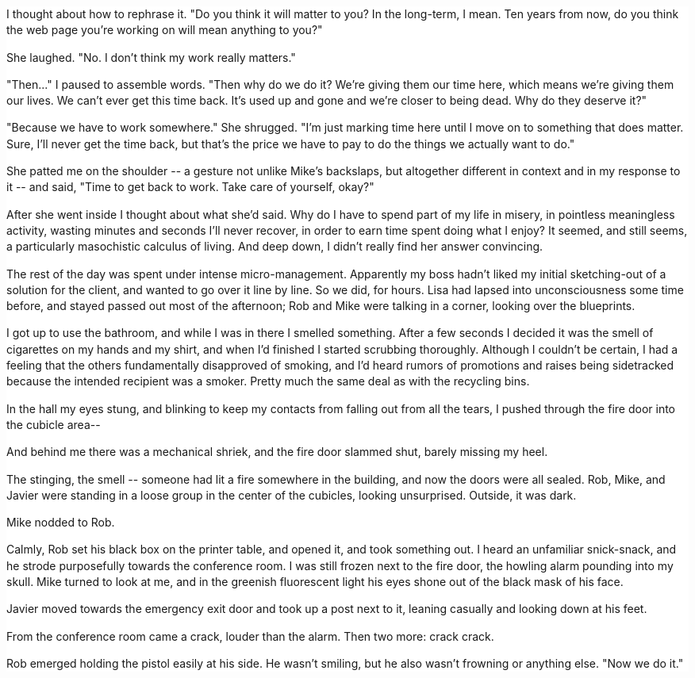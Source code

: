 I thought about how to rephrase it. "Do you think it will matter to you? In the long-term, I mean. Ten years from now, do you think the web page you’re working on will mean anything to you?"

She laughed. "No. I don’t think my work really matters."

"Then..." I paused to assemble words. "Then why do we do it? We’re giving them our time here, which means we’re giving them our lives. We can’t ever get this time back. It’s used up and gone and we’re closer to being dead. Why do they deserve it?"

"Because we have to work somewhere." She shrugged. "I’m just marking time here until I move on to something that does matter. Sure, I’ll never get the time back, but that’s the price we have to pay to do the things we actually want to do."

She patted me on the shoulder -- a gesture not unlike Mike’s backslaps, but altogether different in context and in my response to it -- and said, "Time to get back to work. Take care of yourself, okay?"

After she went inside I thought about what she’d said. Why do I have to spend part of my life in misery, in pointless meaningless activity, wasting minutes and seconds I’ll never recover, in order to earn time spent doing what I enjoy? It seemed, and still seems, a particularly masochistic calculus of living. And deep down, I didn’t really find her answer convincing.

The rest of the day was spent under intense micro-management. Apparently my boss hadn’t liked my initial sketching-out of a solution for the client, and wanted to go over it line by line. So we did, for hours. Lisa had lapsed into unconsciousness some time before, and stayed passed out most of the afternoon; Rob and Mike were talking in a corner, looking over the blueprints.

I got up to use the bathroom, and while I was in there I smelled something. After a few seconds I decided it was the smell of cigarettes on my hands and my shirt, and when I’d finished I started scrubbing thoroughly. Although I couldn’t be certain, I had a feeling that the others fundamentally disapproved of smoking, and I’d heard rumors of promotions and raises being sidetracked because the intended recipient was a smoker. Pretty much the same deal as with the recycling bins.

In the hall my eyes stung, and blinking to keep my contacts from falling out from all the tears, I pushed through the fire door into the cubicle area--

And behind me there was a mechanical shriek, and the fire door slammed shut, barely missing my heel.

The stinging, the smell -- someone had lit a fire somewhere in the building, and now the doors were all sealed. Rob, Mike, and Javier were standing in a loose group in the center of the cubicles, looking unsurprised. Outside, it was dark.

Mike nodded to Rob.

Calmly, Rob set his black box on the printer table, and opened it, and took something out. I heard an unfamiliar snick-snack, and he strode purposefully towards the conference room. I was still frozen next to the fire door, the howling alarm pounding into my skull. Mike turned to look at me, and in the greenish fluorescent light his eyes shone out of the black mask of his face.

Javier moved towards the emergency exit door and took up a post next to it, leaning casually and looking down at his feet.

From the conference room came a crack, louder than the alarm. Then two more: crack crack.

Rob emerged holding the pistol easily at his side. He wasn’t smiling, but he also wasn’t frowning or anything else. "Now we do it."
